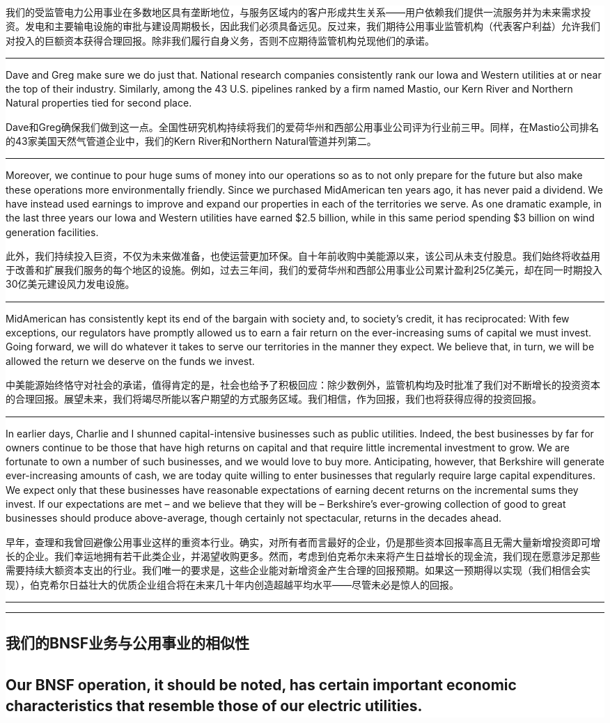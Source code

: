 我们的受监管电力公用事业在多数地区具有垄断地位，与服务区域内的客户形成共生关系——用户依赖我们提供一流服务并为未来需求投资。发电和主要输电设施的审批与建设周期极长，因此我们必须具备远见。反过来，我们期待公用事业监管机构（代表客户利益）允许我们对投入的巨额资本获得合理回报。除非我们履行自身义务，否则不应期待监管机构兑现他们的承诺。

---

Dave and Greg make sure we do just that. National research companies consistently rank our Iowa and Western utilities at or near the top of their industry. Similarly, among the 43 U.S. pipelines ranked by a firm named Mastio, our Kern River and Northern Natural properties tied for second place.

Dave和Greg确保我们做到这一点。全国性研究机构持续将我们的爱荷华州和西部公用事业公司评为行业前三甲。同样，在Mastio公司排名的43家美国天然气管道企业中，我们的Kern River和Northern Natural管道并列第二。

---

Moreover, we continue to pour huge sums of money into our operations so as to not only prepare for the future but also make these operations more environmentally friendly. Since we purchased MidAmerican ten years ago, it has never paid a dividend. We have instead used earnings to improve and expand our properties in each of the territories we serve. As one dramatic example, in the last three years our Iowa and Western utilities have earned $2.5 billion, while in this same period spending $3 billion on wind generation facilities.

此外，我们持续投入巨资，不仅为未来做准备，也使运营更加环保。自十年前收购中美能源以来，该公司从未支付股息。我们始终将收益用于改善和扩展我们服务的每个地区的设施。例如，过去三年间，我们的爱荷华州和西部公用事业公司累计盈利25亿美元，却在同一时期投入30亿美元建设风力发电设施。

---

MidAmerican has consistently kept its end of the bargain with society and, to society’s credit, it has reciprocated: With few exceptions, our regulators have promptly allowed us to earn a fair return on the ever-increasing sums of capital we must invest. Going forward, we will do whatever it takes to serve our territories in the manner they expect. We believe that, in turn, we will be allowed the return we deserve on the funds we invest.

中美能源始终恪守对社会的承诺，值得肯定的是，社会也给予了积极回应：除少数例外，监管机构均及时批准了我们对不断增长的投资资本的合理回报。展望未来，我们将竭尽所能以客户期望的方式服务区域。我们相信，作为回报，我们也将获得应得的投资回报。

---

In earlier days, Charlie and I shunned capital-intensive businesses such as public utilities. Indeed, the best businesses by far for owners continue to be those that have high returns on capital and that require little incremental investment to grow. We are fortunate to own a number of such businesses, and we would love to buy more. Anticipating, however, that Berkshire will generate ever-increasing amounts of cash, we are today quite willing to enter businesses that regularly require large capital expenditures. We expect only that these businesses have reasonable expectations of earning decent returns on the incremental sums they invest. If our expectations are met – and we believe that they will be – Berkshire’s ever-growing collection of good to great businesses should produce above-average, though certainly not spectacular, returns in the decades ahead.

早年，查理和我曾回避像公用事业这样的重资本行业。确实，对所有者而言最好的企业，仍是那些资本回报率高且无需大量新增投资即可增长的企业。我们幸运地拥有若干此类企业，并渴望收购更多。然而，考虑到伯克希尔未来将产生日益增长的现金流，我们现在愿意涉足那些需要持续大额资本支出的行业。我们唯一的要求是，这些企业能对新增资金产生合理的回报预期。如果这一预期得以实现（我们相信会实现），伯克希尔日益壮大的优质企业组合将在未来几十年内创造超越平均水平——尽管未必是惊人的回报。

---

---

## 我们的BNSF业务与公用事业的相似性  
## Our BNSF operation, it should be noted, has certain important economic characteristics that resemble those of our electric utilities.
